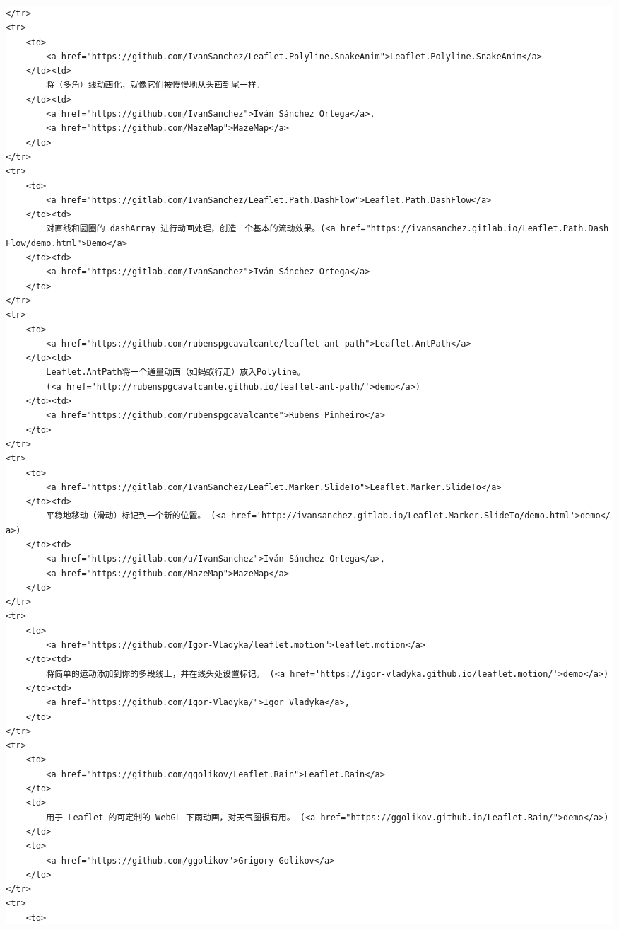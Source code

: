 	</tr>
	<tr>
		<td>
			<a href="https://github.com/IvanSanchez/Leaflet.Polyline.SnakeAnim">Leaflet.Polyline.SnakeAnim</a>
		</td><td>
			将（多角）线动画化，就像它们被慢慢地从头画到尾一样。
		</td><td>
			<a href="https://github.com/IvanSanchez">Iván Sánchez Ortega</a>,
			<a href="https://github.com/MazeMap">MazeMap</a>
		</td>
	</tr>
	<tr>
		<td>
			<a href="https://gitlab.com/IvanSanchez/Leaflet.Path.DashFlow">Leaflet.Path.DashFlow</a>
		</td><td>
			对直线和圆圈的 dashArray 进行动画处理，创造一个基本的流动效果。(<a href="https://ivansanchez.gitlab.io/Leaflet.Path.DashFlow/demo.html">Demo</a>
		</td><td>
			<a href="https://gitlab.com/IvanSanchez">Iván Sánchez Ortega</a>
		</td>
	</tr>
	<tr>
		<td>
			<a href="https://github.com/rubenspgcavalcante/leaflet-ant-path">Leaflet.AntPath</a>
		</td><td>
			Leaflet.AntPath将一个通量动画（如蚂蚁行走）放入Polyline。
			(<a href='http://rubenspgcavalcante.github.io/leaflet-ant-path/'>demo</a>)
		</td><td>
			<a href="https://github.com/rubenspgcavalcante">Rubens Pinheiro</a>
		</td>
	</tr>
	<tr>
		<td>
			<a href="https://gitlab.com/IvanSanchez/Leaflet.Marker.SlideTo">Leaflet.Marker.SlideTo</a>
		</td><td>
			平稳地移动（滑动）标记到一个新的位置。 (<a href='http://ivansanchez.gitlab.io/Leaflet.Marker.SlideTo/demo.html'>demo</a>)
		</td><td>
			<a href="https://gitlab.com/u/IvanSanchez">Iván Sánchez Ortega</a>,
			<a href="https://github.com/MazeMap">MazeMap</a>
		</td>
	</tr>
	<tr>
		<td>
			<a href="https://github.com/Igor-Vladyka/leaflet.motion">leaflet.motion</a>
		</td><td>
			将简单的运动添加到你的多段线上，并在线头处设置标记。 (<a href='https://igor-vladyka.github.io/leaflet.motion/'>demo</a>)
		</td><td>
			<a href="https://github.com/Igor-Vladyka/">Igor Vladyka</a>,
		</td>
	</tr>
	<tr>
		<td>
			<a href="https://github.com/ggolikov/Leaflet.Rain">Leaflet.Rain</a>
		</td>
		<td>
			用于 Leaflet 的可定制的 WebGL 下雨动画，对天气图很有用。 (<a href="https://ggolikov.github.io/Leaflet.Rain/">demo</a>)
		</td>
		<td>
			<a href="https://github.com/ggolikov">Grigory Golikov</a>
		</td>
	</tr>
	<tr>
		<td>